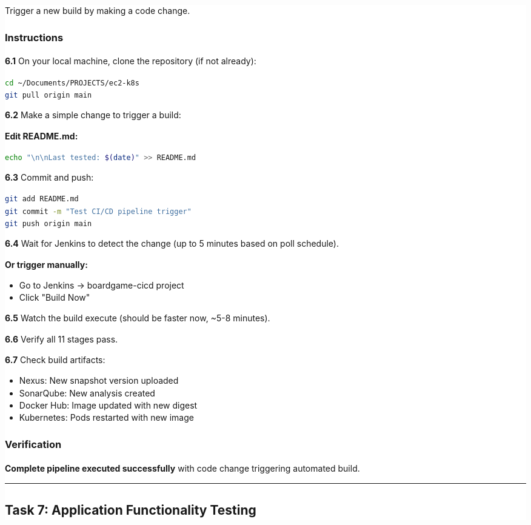 Trigger a new build by making a code change.


### Instructions

**6.1** On your local machine, clone the repository (if not already):

```bash
cd ~/Documents/PROJECTS/ec2-k8s
git pull origin main
```


**6.2** Make a simple change to trigger a build:

**Edit README.md:**

```bash
echo "\n\nLast tested: $(date)" >> README.md
```


**6.3** Commit and push:

```bash
git add README.md
git commit -m "Test CI/CD pipeline trigger"
git push origin main
```


**6.4** Wait for Jenkins to detect the change (up to 5 minutes based on poll schedule).


**Or trigger manually:**

* Go to Jenkins → boardgame-cicd project
* Click "Build Now"


**6.5** Watch the build execute (should be faster now, ~5-8 minutes).


**6.6** Verify all 11 stages pass.


**6.7** Check build artifacts:

* Nexus: New snapshot version uploaded
* SonarQube: New analysis created
* Docker Hub: Image updated with new digest
* Kubernetes: Pods restarted with new image


### Verification

**Complete pipeline executed successfully** with code change triggering automated build.


---


## Task 7: Application Functionality Testing
